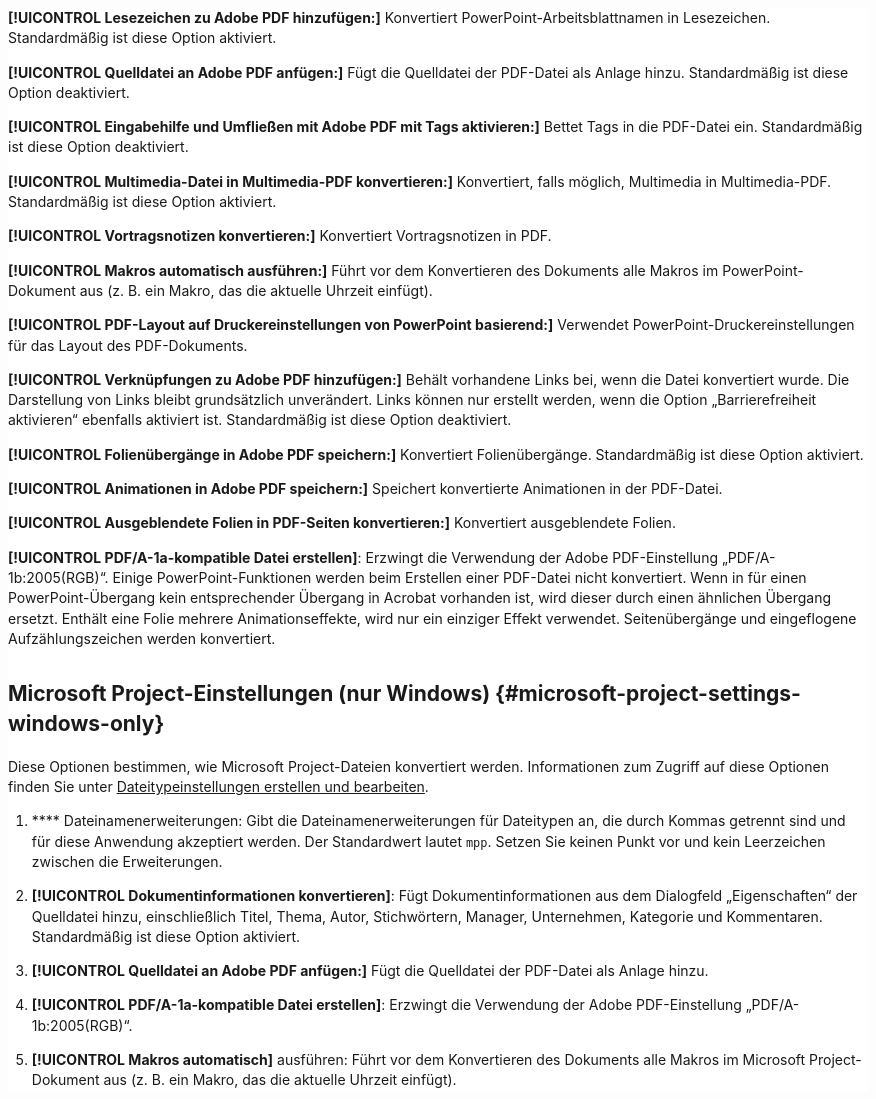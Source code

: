 **[!UICONTROL Lesezeichen zu Adobe PDF hinzufügen:]** Konvertiert PowerPoint-Arbeitsblattnamen in Lesezeichen.  Standardmäßig ist diese Option aktiviert.

**[!UICONTROL Quelldatei an Adobe PDF anfügen:]** Fügt die Quelldatei der PDF-Datei als Anlage hinzu. Standardmäßig ist diese Option deaktiviert.

**[!UICONTROL Eingabehilfe und Umfließen mit Adobe PDF mit Tags aktivieren:]** Bettet Tags in die PDF-Datei ein. Standardmäßig ist diese Option deaktiviert.

**[!UICONTROL Multimedia-Datei in Multimedia-PDF konvertieren:]** Konvertiert, falls möglich, Multimedia in Multimedia-PDF. Standardmäßig ist diese Option aktiviert.

**[!UICONTROL Vortragsnotizen konvertieren:]** Konvertiert Vortragsnotizen in PDF.

**[!UICONTROL Makros automatisch ausführen:]** Führt vor dem Konvertieren des Dokuments alle Makros im PowerPoint-Dokument aus (z. B. ein Makro, das die aktuelle Uhrzeit einfügt).

**[!UICONTROL PDF-Layout auf Druckereinstellungen von PowerPoint basierend:]** Verwendet PowerPoint-Druckereinstellungen für das Layout des PDF-Dokuments.

**[!UICONTROL Verknüpfungen zu Adobe PDF hinzufügen:]** Behält vorhandene Links bei, wenn die Datei konvertiert wurde. Die Darstellung von Links bleibt grundsätzlich unverändert. Links können nur erstellt werden, wenn die Option „Barrierefreiheit aktivieren“ ebenfalls aktiviert ist. Standardmäßig ist diese Option deaktiviert.

**[!UICONTROL Folienübergänge in Adobe PDF speichern:]** Konvertiert Folienübergänge. Standardmäßig ist diese Option aktiviert.

**[!UICONTROL Animationen in Adobe PDF speichern:]** Speichert konvertierte Animationen in der PDF-Datei.

**[!UICONTROL Ausgeblendete Folien in PDF-Seiten konvertieren:]** Konvertiert ausgeblendete Folien.

**[!UICONTROL PDF/A-1a-kompatible Datei erstellen]**: Erzwingt die Verwendung der Adobe PDF-Einstellung „PDF/A-1b:2005(RGB)“. Einige PowerPoint-Funktionen werden beim Erstellen einer PDF-Datei nicht konvertiert. Wenn in für einen PowerPoint-Übergang kein entsprechender Übergang in Acrobat vorhanden ist, wird dieser durch einen ähnlichen Übergang ersetzt. Enthält eine Folie mehrere Animationseffekte, wird nur ein einziger Effekt verwendet. Seitenübergänge und eingeflogene Aufzählungszeichen werden konvertiert.

## Microsoft Project-Einstellungen (nur Windows) {#microsoft-project-settings-windows-only}

Diese Optionen bestimmen, wie Microsoft Project-Dateien konvertiert werden. Informationen zum Zugriff auf diese Optionen finden Sie unter [Dateitypeinstellungen erstellen und bearbeiten](/help/forms/using/admin-help/configuring-file-type-settings2.md#main-pars-heading-0).

1. **** Dateinamenerweiterungen: Gibt die Dateinamenerweiterungen für Dateitypen an, die durch Kommas getrennt sind und für diese Anwendung akzeptiert werden. Der Standardwert lautet `mpp`. Setzen Sie keinen Punkt vor und kein Leerzeichen zwischen die Erweiterungen.

1. **[!UICONTROL Dokumentinformationen konvertieren]**: Fügt Dokumentinformationen aus dem Dialogfeld „Eigenschaften“ der Quelldatei hinzu, einschließlich Titel, Thema, Autor, Stichwörtern, Manager, Unternehmen, Kategorie und Kommentaren. Standardmäßig ist diese Option aktiviert.
1. **[!UICONTROL Quelldatei an Adobe PDF anfügen:]** Fügt die Quelldatei der PDF-Datei als Anlage hinzu.
1. **[!UICONTROL PDF/A-1a-kompatible Datei erstellen]**: Erzwingt die Verwendung der Adobe PDF-Einstellung „PDF/A-1b:2005(RGB)“.
1. **[!UICONTROL Makros automatisch]** ausführen: Führt vor dem Konvertieren des Dokuments alle Makros im Microsoft Project-Dokument aus (z. B. ein Makro, das die aktuelle Uhrzeit einfügt).
